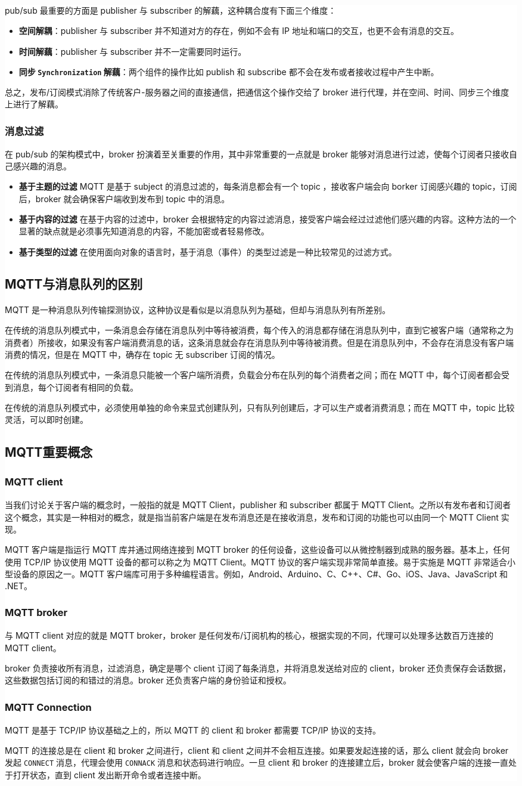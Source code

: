 pub/sub 最重要的方面是 publisher 与 subscriber 的解藕，这种耦合度有下面三个维度：

- **空间解耦**：publisher 与 subscriber 并不知道对方的存在，例如不会有 IP 地址和端口的交互，也更不会有消息的交互。

- **时间解藕**：publisher 与 subscriber 并不一定需要同时运行。

- **同步 `Synchronization` 解藕**：两个组件的操作比如 publish 和 subscribe 都不会在发布或者接收过程中产生中断。

总之，发布/订阅模式消除了传统客户-服务器之间的直接通信，把通信这个操作交给了 broker 进行代理，并在空间、时间、同步三个维度上进行了解藕。

### **消息过滤**
在 pub/sub 的架构模式中，broker 扮演着至关重要的作用，其中非常重要的一点就是 broker 能够对消息进行过滤，使每个订阅者只接收自己感兴趣的消息。

- **基于主题的过滤**
MQTT 是基于 subject 的消息过滤的，每条消息都会有一个 topic ，接收客户端会向 borker 订阅感兴趣的 topic，订阅后，broker 就会确保客户端收到发布到 topic 中的消息。

- **基于内容的过滤**
在基于内容的过滤中，broker 会根据特定的内容过滤消息，接受客户端会经过过滤他们感兴趣的内容。这种方法的一个显著的缺点就是必须事先知道消息的内容，不能加密或者轻易修改。

- **基于类型的过滤**
在使用面向对象的语言时，基于消息（事件）的类型过滤是一种比较常见的过滤方式。

## **MQTT与消息队列的区别**
MQTT 是一种消息队列传输探测协议，这种协议是看似是以消息队列为基础，但却与消息队列有所差别。

在传统的消息队列模式中，一条消息会存储在消息队列中等待被消费，每个传入的消息都存储在消息队列中，直到它被客户端（通常称之为消费者）所接收，如果没有客户端消费消息的话，这条消息就会存在消息队列中等待被消费。但是在消息队列中，不会存在消息没有客户端消费的情况，但是在 MQTT 中，确存在 topic 无 subscriber 订阅的情况。

在传统的消息队列模式中，一条消息只能被一个客户端所消费，负载会分布在队列的每个消费者之间；而在 MQTT 中，每个订阅者都会受到消息，每个订阅者有相同的负载。

在传统的消息队列模式中，必须使用单独的命令来显式创建队列，只有队列创建后，才可以生产或者消费消息；而在 MQTT 中，topic 比较灵活，可以即时创建。

## **MQTT重要概念**
### **MQTT client**
当我们讨论关于客户端的概念时，一般指的就是 MQTT Client，publisher 和 subscriber 都属于 MQTT Client。之所以有发布者和订阅者这个概念，其实是一种相对的概念，就是指当前客户端是在发布消息还是在接收消息，发布和订阅的功能也可以由同一个 MQTT Client 实现。

MQTT 客户端是指运行 MQTT 库并通过网络连接到 MQTT broker 的任何设备，这些设备可以从微控制器到成熟的服务器。基本上，任何使用 TCP/IP 协议使用 MQTT 设备的都可以称之为 MQTT Client。MQTT 协议的客户端实现非常简单直接。易于实施是 MQTT 非常适合小型设备的原因之一。MQTT 客户端库可用于多种编程语言。例如，Android、Arduino、C、C++、C#、Go、iOS、Java、JavaScript 和 .NET。

### **MQTT broker**
与 MQTT client 对应的就是 MQTT broker，broker 是任何发布/订阅机构的核心，根据实现的不同，代理可以处理多达数百万连接的 MQTT client。

broker 负责接收所有消息，过滤消息，确定是哪个 client 订阅了每条消息，并将消息发送给对应的 client，broker 还负责保存会话数据，这些数据包括订阅的和错过的消息。broker 还负责客户端的身份验证和授权。

### **MQTT Connection**
MQTT 是基于 TCP/IP 协议基础之上的，所以 MQTT 的 client 和 broker 都需要 TCP/IP 协议的支持。

MQTT 的连接总是在 client 和 broker 之间进行，client 和 client 之间并不会相互连接。如果要发起连接的话，那么 client 就会向 broker 发起 `CONNECT` 消息，代理会使用 `CONNACK` 消息和状态码进行响应。一旦 client 和 broker 的连接建立后，broker 就会使客户端的连接一直处于打开状态，直到 client 发出断开命令或者连接中断。
